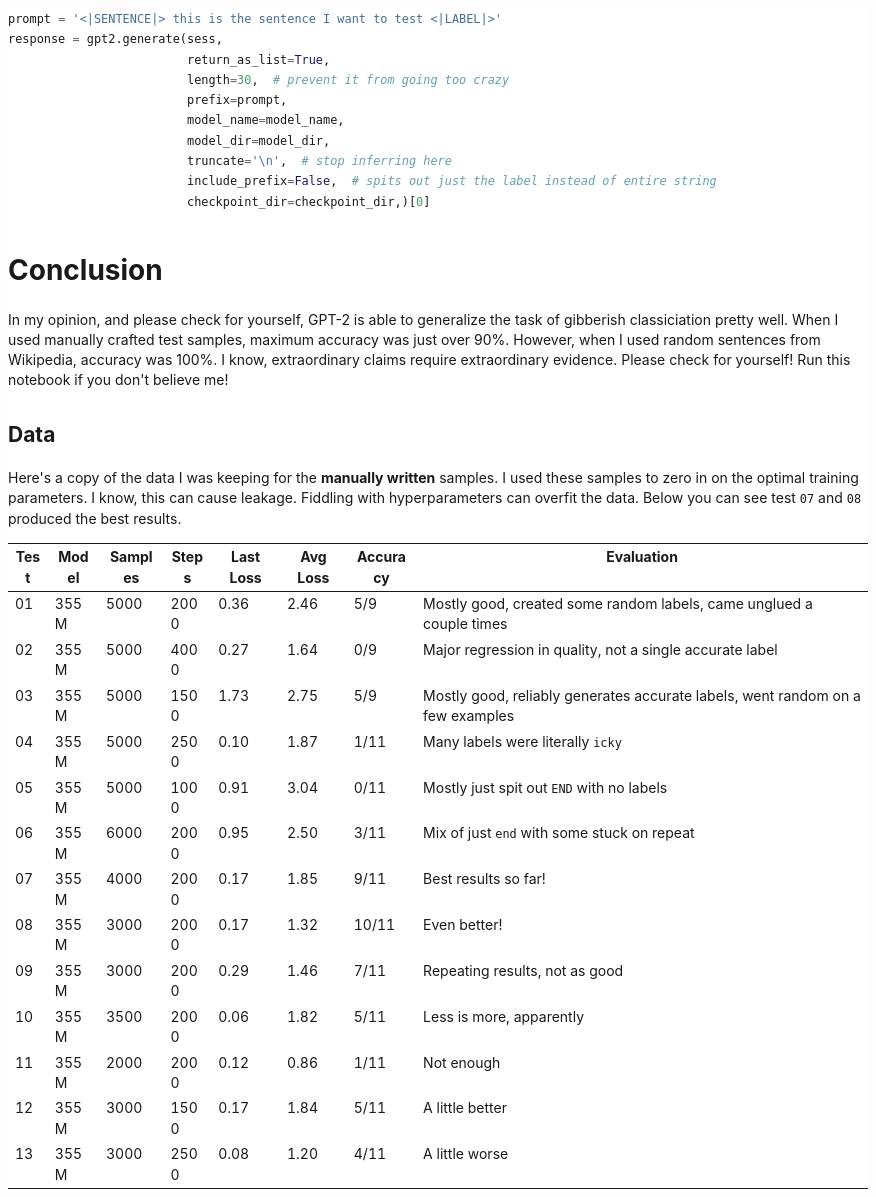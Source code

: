 ```python
prompt = '<|SENTENCE|> this is the sentence I want to test <|LABEL|>'
response = gpt2.generate(sess, 
                         return_as_list=True,
                         length=30,  # prevent it from going too crazy
                         prefix=prompt,
                         model_name=model_name,
                         model_dir=model_dir,
                         truncate='\n',  # stop inferring here
                         include_prefix=False,  # spits out just the label instead of entire string
                         checkpoint_dir=checkpoint_dir,)[0]
```

# Conclusion

In my opinion, and please check for yourself, GPT-2 is able to generalize the task of gibberish classiciation pretty well. 
When I used manually crafted test samples, maximum accuracy was just over 90%. 
However, when I used random sentences from Wikipedia, accuracy was 100%. I know, extraordinary claims require extraordinary evidence. Please check for yourself! 
Run this notebook if you don't believe me!

## Data

Here's a copy of the data I was keeping for the **manually written** samples. I used these samples to zero in on the optimal training parameters. I know, this can cause leakage.
Fiddling with hyperparameters can overfit the data. Below you can see test `07` and `08` produced the best results. 

| Test | Model | Samples | Steps | Last Loss | Avg Loss | Accuracy | Evaluation |
|---|---|---|---|---|---|---|---|
|01|355M|5000|2000|0.36|2.46|5/9| Mostly good, created some random labels, came unglued a couple times|
|02|355M|5000|4000|0.27|1.64|0/9| Major regression in quality, not a single accurate label|
|03|355M|5000|1500|1.73|2.75|5/9| Mostly good, reliably generates accurate labels, went random on a few examples|
|04|355M|5000|2500|0.10|1.87|1/11|Many labels were literally `icky`|
|05|355M|5000|1000|0.91|3.04|0/11|Mostly just spit out `END` with no labels|
|06|355M|6000|2000|0.95|2.50|3/11|Mix of just `end` with some stuck on repeat|
|07|355M|4000|2000|0.17|1.85|9/11|Best results so far!|
|08|355M|3000|2000|0.17|1.32|10/11|Even better!|
|09|355M|3000|2000|0.29|1.46|7/11|Repeating results, not as good|
|10|355M|3500|2000|0.06|1.82|5/11|Less is more, apparently|
|11|355M|2000|2000|0.12|0.86|1/11|Not enough|
|12|355M|3000|1500|0.17|1.84|5/11|A little better|
|13|355M|3000|2500|0.08|1.20|4/11|A little worse|
